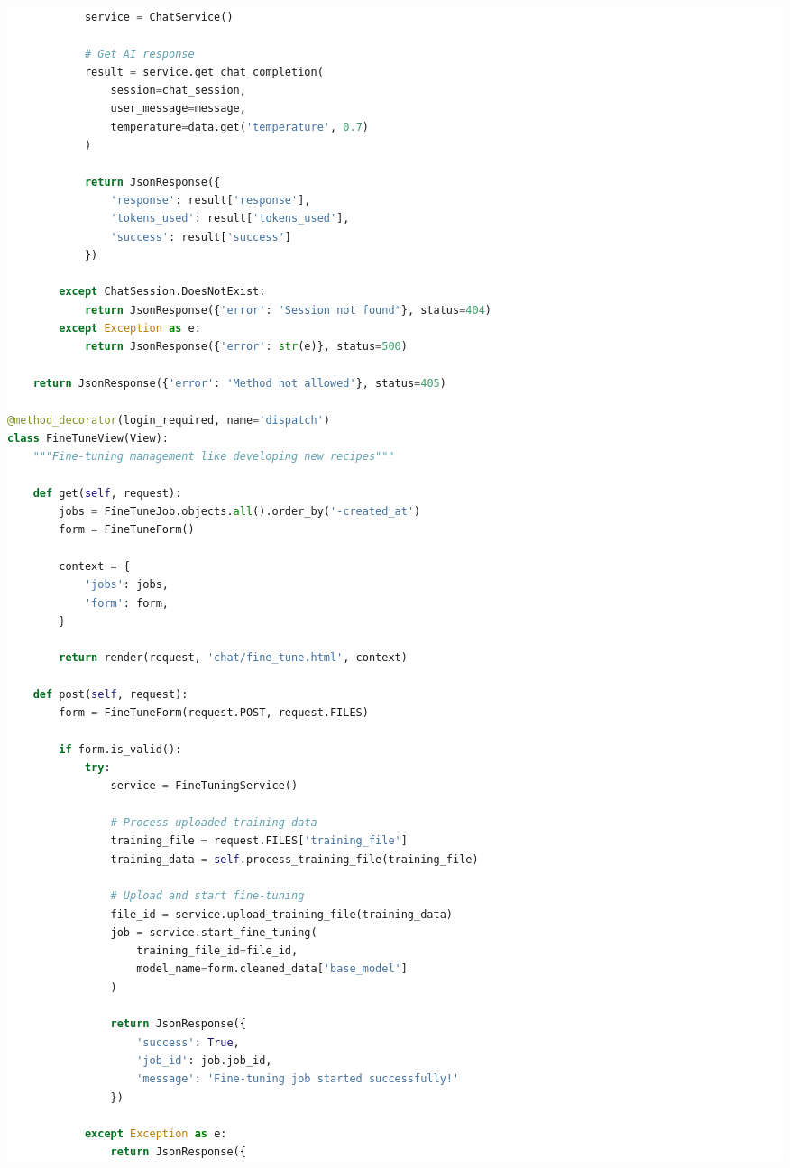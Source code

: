 ```python
            service = ChatService()
            
            # Get AI response
            result = service.get_chat_completion(
                session=chat_session,
                user_message=message,
                temperature=data.get('temperature', 0.7)
            )
            
            return JsonResponse({
                'response': result['response'],
                'tokens_used': result['tokens_used'],
                'success': result['success']
            })
            
        except ChatSession.DoesNotExist:
            return JsonResponse({'error': 'Session not found'}, status=404)
        except Exception as e:
            return JsonResponse({'error': str(e)}, status=500)
    
    return JsonResponse({'error': 'Method not allowed'}, status=405)

@method_decorator(login_required, name='dispatch')
class FineTuneView(View):
    """Fine-tuning management like developing new recipes"""
    
    def get(self, request):
        jobs = FineTuneJob.objects.all().order_by('-created_at')
        form = FineTuneForm()
        
        context = {
            'jobs': jobs,
            'form': form,
        }
        
        return render(request, 'chat/fine_tune.html', context)
    
    def post(self, request):
        form = FineTuneForm(request.POST, request.FILES)
        
        if form.is_valid():
            try:
                service = FineTuningService()
                
                # Process uploaded training data
                training_file = request.FILES['training_file']
                training_data = self.process_training_file(training_file)
                
                # Upload and start fine-tuning
                file_id = service.upload_training_file(training_data)
                job = service.start_fine_tuning(
                    training_file_id=file_id,
                    model_name=form.cleaned_data['base_model']
                )
                
                return JsonResponse({
                    'success': True,
                    'job_id': job.job_id,
                    'message': 'Fine-tuning job started successfully!'
                })
                
            except Exception as e:
                return JsonResponse({
```